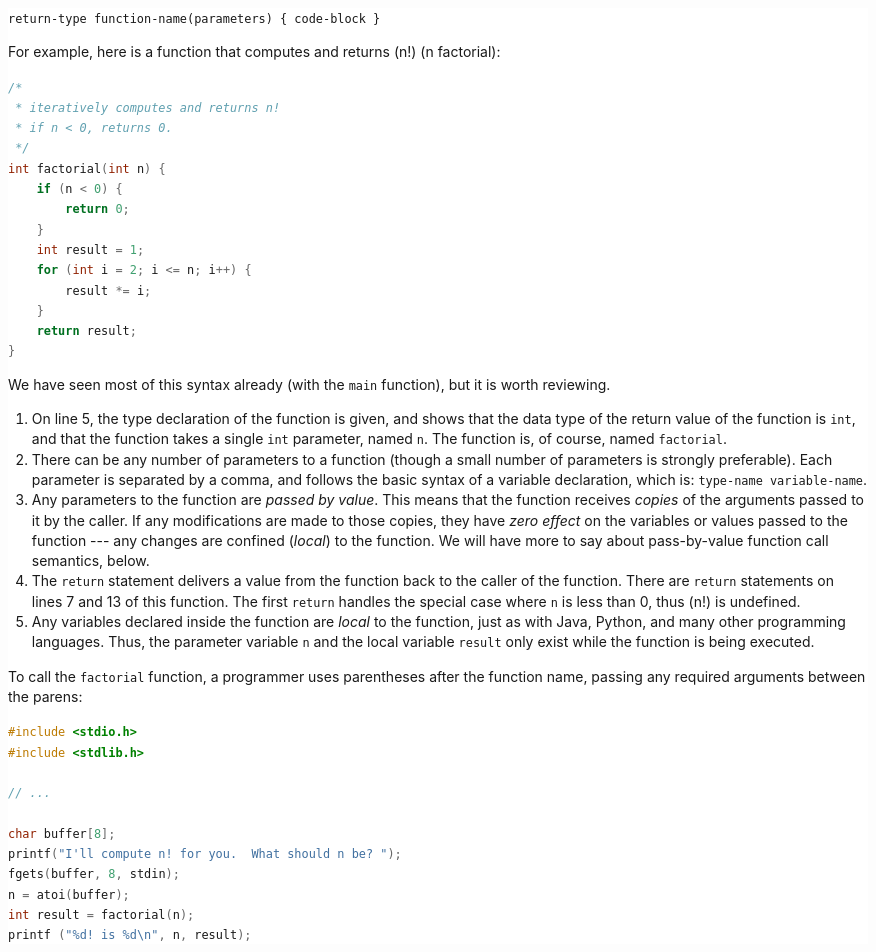     return-type function-name(parameters) { code-block }

For example, here is a function that computes and returns \(n!\) (n
factorial):

``` c
/*
 * iteratively computes and returns n!
 * if n < 0, returns 0.
 */
int factorial(int n) {
    if (n < 0) {
        return 0;
    } 
    int result = 1;
    for (int i = 2; i <= n; i++) {
        result *= i; 
    } 
    return result;
}
```

We have seen most of this syntax already (with the `main` function), but
it is worth reviewing.

1.  On line 5, the type declaration of the function is given, and shows
    that the data type of the return value of the function is `int`, and
    that the function takes a single `int` parameter, named `n`. The
    function is, of course, named `factorial`.
2.  There can be any number of parameters to a function (though a small
    number of parameters is strongly preferable). Each parameter is
    separated by a comma, and follows the basic syntax of a variable
    declaration, which is: `type-name variable-name`.
3.  Any parameters to the function are *passed by value*. This means
    that the function receives *copies* of the arguments passed to it by
    the caller. If any modifications are made to those copies, they have
    *zero effect* on the variables or values passed to the function ---
    any changes are confined (*local*) to the function. We will have
    more to say about pass-by-value function call semantics, below.
4.  The `return` statement delivers a value from the function back to
    the caller of the function. There are `return` statements on lines 7
    and 13 of this function. The first `return` handles the special case
    where `n` is less than 0, thus \(n!\) is undefined.
5.  Any variables declared inside the function are *local* to the
    function, just as with Java, Python, and many other programming
    languages. Thus, the parameter variable `n` and the local variable
    `result` only exist while the function is being executed.

To call the `factorial` function, a programmer uses parentheses after
the function name, passing any required arguments between the parens:

``` c
#include <stdio.h>
#include <stdlib.h>

// ...

char buffer[8];
printf("I'll compute n! for you.  What should n be? ");
fgets(buffer, 8, stdin);
n = atoi(buffer);
int result = factorial(n);
printf ("%d! is %d\n", n, result);
```
